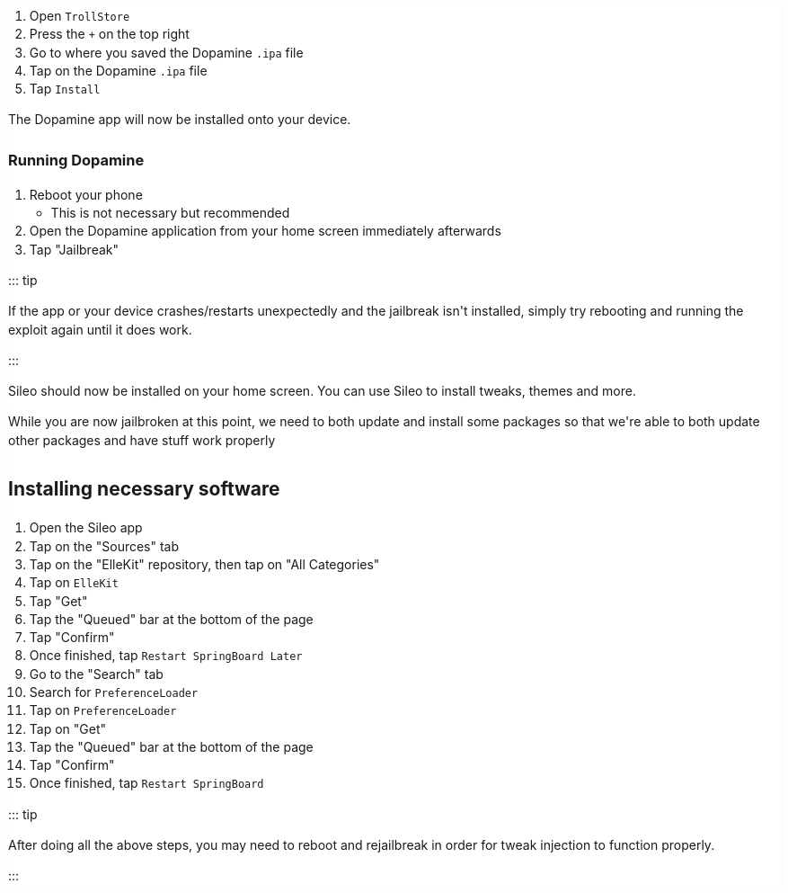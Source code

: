 1. Open `TrollStore`
1. Press the `+` on the top right
1. Go to where you saved the Dopamine `.ipa` file
1. Tap on the Dopamine `.ipa` file
1. Tap `Install`

The Dopamine app will now be installed onto your device.

### Running Dopamine

1. Reboot your phone
    - This is not necessary but recommended
1. Open the Dopamine application from your home screen immediately afterwards
1. Tap "Jailbreak"

::: tip

If the app or your device crashes/restarts unexpectedly and the jailbreak isn't installed, simply try rebooting and running the exploit again until it does work.

:::

Sileo should now be installed on your home screen. You can use Sileo to install <router-link to="/faq/#what-are-tweaks">tweaks</router-link>, themes and more.

While you are now jailbroken at this point, we need to both update and install some packages so that we're able to both update other packages and have stuff work properly

## Installing necessary software

1. Open the Sileo app
1. Tap on the "Sources" tab
1. Tap on the "ElleKit" repository, then tap on "All Categories"
1. Tap on `ElleKit`
1. Tap "Get"
1. Tap the "Queued" bar at the bottom of the page
1. Tap "Confirm"
1. Once finished, tap `Restart SpringBoard Later`
1. Go to the "Search" tab
1. Search for `PreferenceLoader`
1. Tap on `PreferenceLoader`
1. Tap on "Get"
1. Tap the "Queued" bar at the bottom of the page
1. Tap "Confirm"
1. Once finished, tap `Restart SpringBoard`

::: tip

After doing all the above steps, you may need to reboot and rejailbreak in order for tweak injection to function properly.

:::
